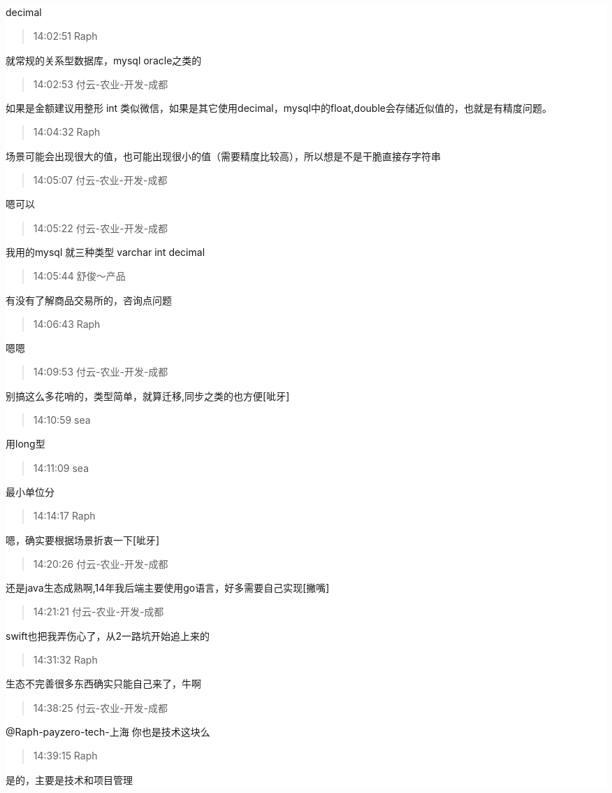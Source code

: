 decimal  
   
> 14:02:51  Raph  
   
就常规的关系型数据库，mysql oracle之类的  
   
> 14:02:53  付云-农业-开发-成都  
   
如果是金额建议用整形 int 类似微信，如果是其它使用decimal，mysql中的float,double会存储近似值的，也就是有精度问题。  
   
> 14:04:32  Raph  
   
场景可能会出现很大的值，也可能出现很小的值（需要精度比较高），所以想是不是干脆直接存字符串  
   
> 14:05:07  付云-农业-开发-成都  
   
嗯可以  
   
> 14:05:22  付云-农业-开发-成都  
   
我用的mysql 就三种类型  varchar int decimal  
   
> 14:05:44  舒俊～产品  
   
有没有了解商品交易所的，咨询点问题  
   
> 14:06:43  Raph  
   
嗯嗯  
   
> 14:09:53  付云-农业-开发-成都  
   
别搞这么多花哨的，类型简单，就算迁移,同步之类的也方便[呲牙]  
   
> 14:10:59  sea  
   
用long型  
   
> 14:11:09  sea  
   
最小单位分  
   
> 14:14:17  Raph  
   
嗯，确实要根据场景折衷一下[呲牙]  
   
> 14:20:26  付云-农业-开发-成都  
   
还是java生态成熟啊,14年我后端主要使用go语言，好多需要自己实现[撇嘴]  
   
> 14:21:21  付云-农业-开发-成都  
   
swift也把我弄伤心了，从2一路坑开始追上来的  
   
> 14:31:32  Raph  
   
生态不完善很多东西确实只能自己来了，牛啊  
   
> 14:38:25  付云-农业-开发-成都  
   
@Raph-payzero-tech-上海 你也是技术这块么  
   
> 14:39:15  Raph  
   
是的，主要是技术和项目管理  
   